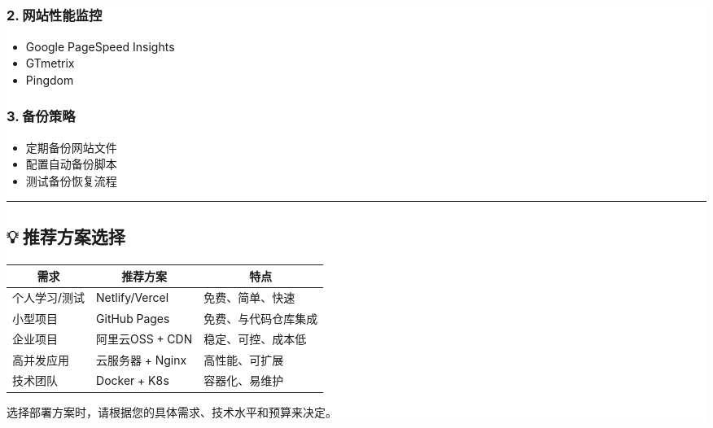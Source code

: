 ### 2. 网站性能监控
- Google PageSpeed Insights
- GTmetrix
- Pingdom

### 3. 备份策略
- 定期备份网站文件
- 配置自动备份脚本
- 测试备份恢复流程

---

## 💡 推荐方案选择

| 需求 | 推荐方案 | 特点 |
|------|----------|------|
| 个人学习/测试 | Netlify/Vercel | 免费、简单、快速 |
| 小型项目 | GitHub Pages | 免费、与代码仓库集成 |
| 企业项目 | 阿里云OSS + CDN | 稳定、可控、成本低 |
| 高并发应用 | 云服务器 + Nginx | 高性能、可扩展 |
| 技术团队 | Docker + K8s | 容器化、易维护 |

选择部署方案时，请根据您的具体需求、技术水平和预算来决定。 